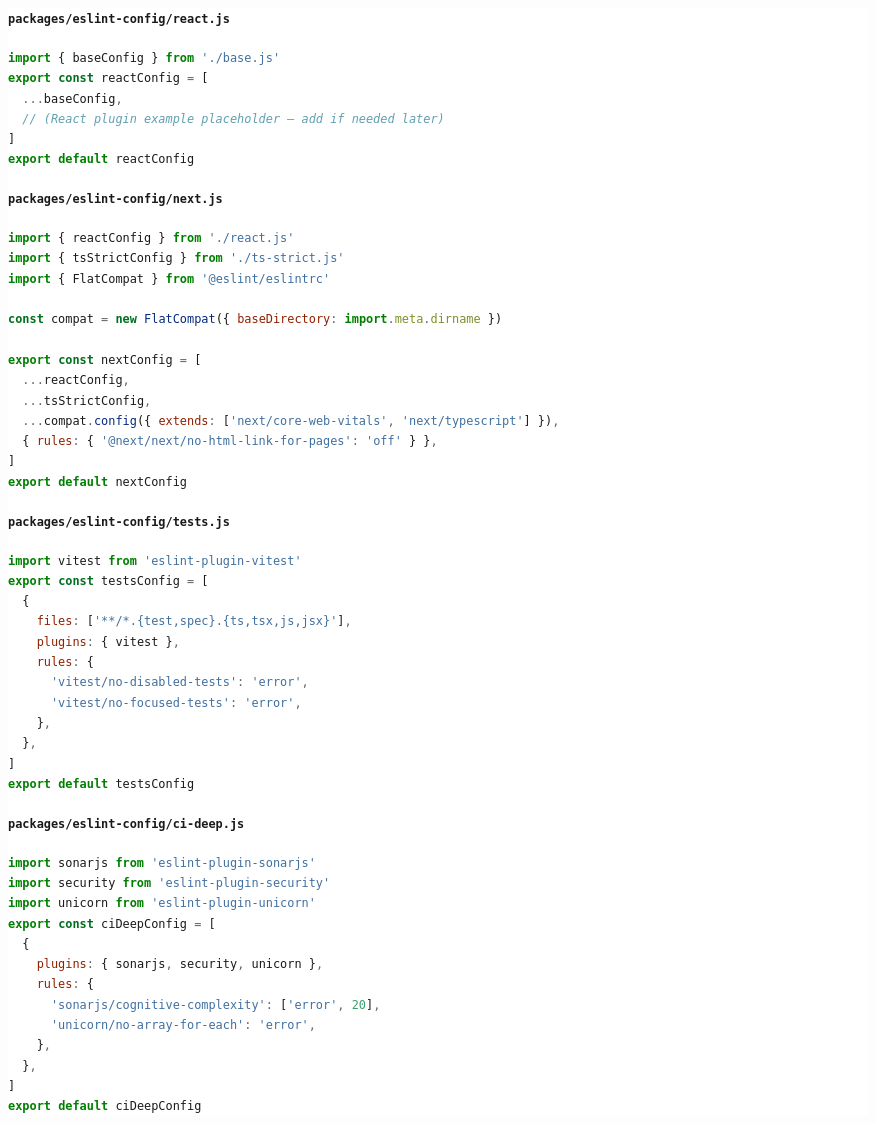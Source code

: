 #### `packages/eslint-config/react.js`

```js
import { baseConfig } from './base.js'
export const reactConfig = [
  ...baseConfig,
  // (React plugin example placeholder – add if needed later)
]
export default reactConfig
```

#### `packages/eslint-config/next.js`

```js
import { reactConfig } from './react.js'
import { tsStrictConfig } from './ts-strict.js'
import { FlatCompat } from '@eslint/eslintrc'

const compat = new FlatCompat({ baseDirectory: import.meta.dirname })

export const nextConfig = [
  ...reactConfig,
  ...tsStrictConfig,
  ...compat.config({ extends: ['next/core-web-vitals', 'next/typescript'] }),
  { rules: { '@next/next/no-html-link-for-pages': 'off' } },
]
export default nextConfig
```

#### `packages/eslint-config/tests.js`

```js
import vitest from 'eslint-plugin-vitest'
export const testsConfig = [
  {
    files: ['**/*.{test,spec}.{ts,tsx,js,jsx}'],
    plugins: { vitest },
    rules: {
      'vitest/no-disabled-tests': 'error',
      'vitest/no-focused-tests': 'error',
    },
  },
]
export default testsConfig
```

#### `packages/eslint-config/ci-deep.js`

```js
import sonarjs from 'eslint-plugin-sonarjs'
import security from 'eslint-plugin-security'
import unicorn from 'eslint-plugin-unicorn'
export const ciDeepConfig = [
  {
    plugins: { sonarjs, security, unicorn },
    rules: {
      'sonarjs/cognitive-complexity': ['error', 20],
      'unicorn/no-array-for-each': 'error',
    },
  },
]
export default ciDeepConfig
```
